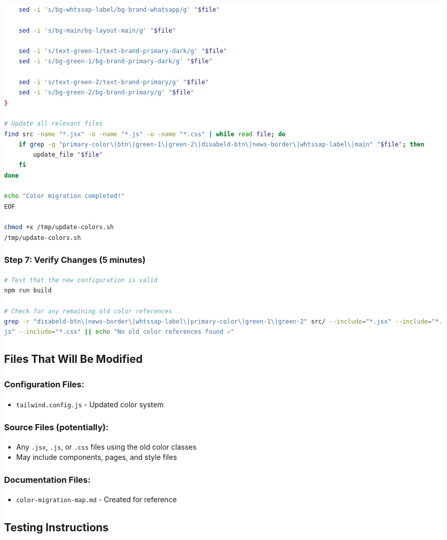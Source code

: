 ```bash
    sed -i 's/bg-whtssap-label/bg-brand-whatsapp/g' "$file"
    
    sed -i 's/bg-main/bg-layout-main/g' "$file"
    
    sed -i 's/text-green-1/text-brand-primary-dark/g' "$file"
    sed -i 's/bg-green-1/bg-brand-primary-dark/g' "$file"
    
    sed -i 's/text-green-2/text-brand-primary/g' "$file"
    sed -i 's/bg-green-2/bg-brand-primary/g' "$file"
}

# Update all relevant files
find src -name "*.jsx" -o -name "*.js" -o -name "*.css" | while read file; do
    if grep -q "primary-color\|btn\|green-1\|green-2\|disabeld-btn\|news-border\|whtssap-label\|main" "$file"; then
        update_file "$file"
    fi
done

echo "Color migration completed!"
EOF

chmod +x /tmp/update-colors.sh
/tmp/update-colors.sh
```

### Step 7: Verify Changes (5 minutes)

```bash
# Test that the new configuration is valid
npm run build

# Check for any remaining old color references
grep -r "disabeld-btn\|news-border\|whtssap-label\|primary-color\|green-1\|green-2" src/ --include="*.jsx" --include="*.js" --include="*.css" || echo "No old color references found ✓"
```

## Files That Will Be Modified

### Configuration Files:
- `tailwind.config.js` - Updated color system

### Source Files (potentially):
- Any `.jsx`, `.js`, or `.css` files using the old color classes
- May include components, pages, and style files

### Documentation Files:
- `color-migration-map.md` - Created for reference

## Testing Instructions
